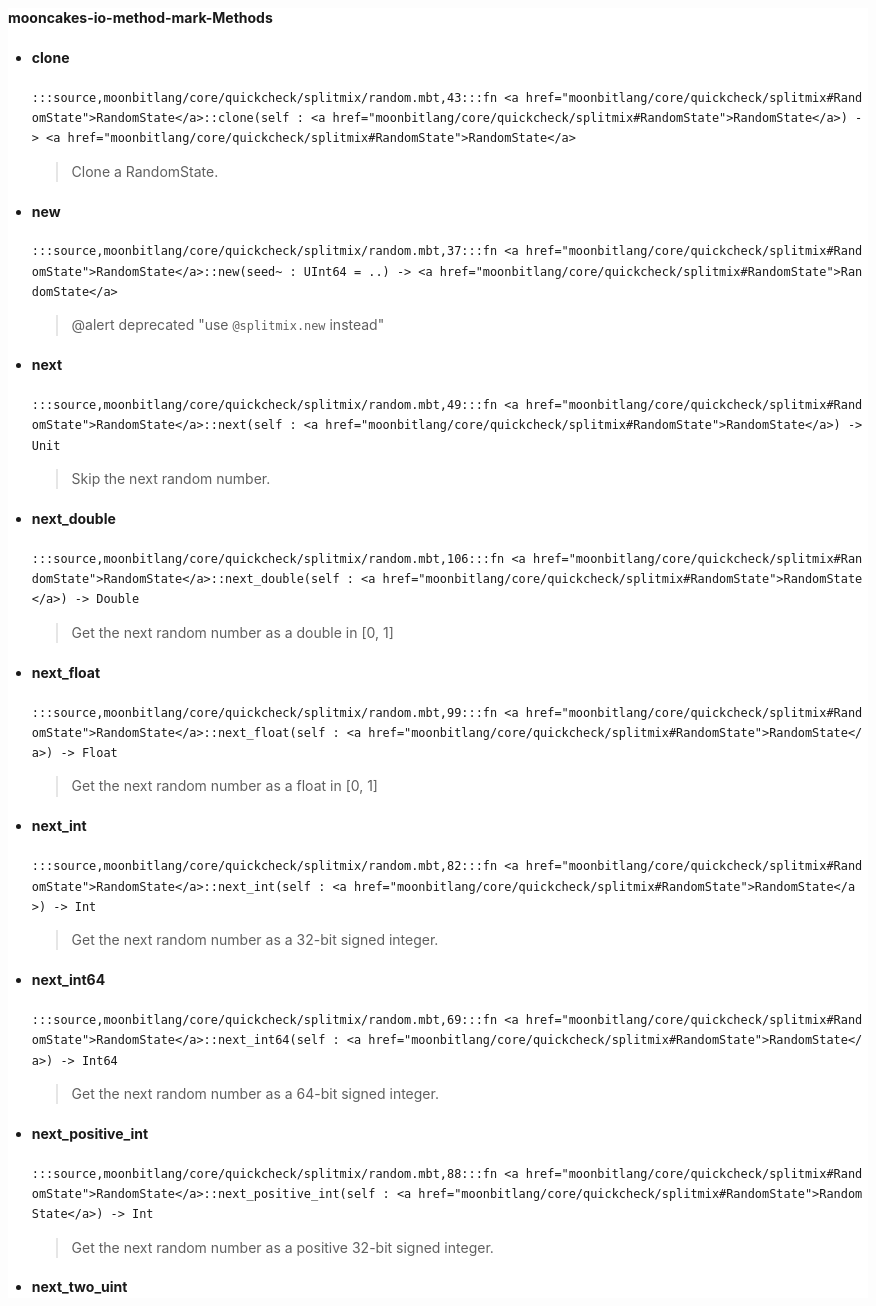 #### mooncakes-io-method-mark-Methods
- #### clone
  ```moonbit
  :::source,moonbitlang/core/quickcheck/splitmix/random.mbt,43:::fn <a href="moonbitlang/core/quickcheck/splitmix#RandomState">RandomState</a>::clone(self : <a href="moonbitlang/core/quickcheck/splitmix#RandomState">RandomState</a>) -> <a href="moonbitlang/core/quickcheck/splitmix#RandomState">RandomState</a>
  ```
  > 
  >  Clone a RandomState.
- #### new
  ```moonbit
  :::source,moonbitlang/core/quickcheck/splitmix/random.mbt,37:::fn <a href="moonbitlang/core/quickcheck/splitmix#RandomState">RandomState</a>::new(seed~ : UInt64 = ..) -> <a href="moonbitlang/core/quickcheck/splitmix#RandomState">RandomState</a>
  ```
  >  @alert deprecated "use `@splitmix.new` instead"
- #### next
  ```moonbit
  :::source,moonbitlang/core/quickcheck/splitmix/random.mbt,49:::fn <a href="moonbitlang/core/quickcheck/splitmix#RandomState">RandomState</a>::next(self : <a href="moonbitlang/core/quickcheck/splitmix#RandomState">RandomState</a>) -> Unit
  ```
  > 
  >  Skip the next random number.
- #### next\_double
  ```moonbit
  :::source,moonbitlang/core/quickcheck/splitmix/random.mbt,106:::fn <a href="moonbitlang/core/quickcheck/splitmix#RandomState">RandomState</a>::next_double(self : <a href="moonbitlang/core/quickcheck/splitmix#RandomState">RandomState</a>) -> Double
  ```
  > 
  >  Get the next random number as a double in \[0, 1\]
- #### next\_float
  ```moonbit
  :::source,moonbitlang/core/quickcheck/splitmix/random.mbt,99:::fn <a href="moonbitlang/core/quickcheck/splitmix#RandomState">RandomState</a>::next_float(self : <a href="moonbitlang/core/quickcheck/splitmix#RandomState">RandomState</a>) -> Float
  ```
  > 
  >  Get the next random number as a float in \[0, 1\]
- #### next\_int
  ```moonbit
  :::source,moonbitlang/core/quickcheck/splitmix/random.mbt,82:::fn <a href="moonbitlang/core/quickcheck/splitmix#RandomState">RandomState</a>::next_int(self : <a href="moonbitlang/core/quickcheck/splitmix#RandomState">RandomState</a>) -> Int
  ```
  > 
  >  Get the next random number as a 32-bit signed integer.
- #### next\_int64
  ```moonbit
  :::source,moonbitlang/core/quickcheck/splitmix/random.mbt,69:::fn <a href="moonbitlang/core/quickcheck/splitmix#RandomState">RandomState</a>::next_int64(self : <a href="moonbitlang/core/quickcheck/splitmix#RandomState">RandomState</a>) -> Int64
  ```
  > 
  >  Get the next random number as a 64-bit signed integer.
- #### next\_positive\_int
  ```moonbit
  :::source,moonbitlang/core/quickcheck/splitmix/random.mbt,88:::fn <a href="moonbitlang/core/quickcheck/splitmix#RandomState">RandomState</a>::next_positive_int(self : <a href="moonbitlang/core/quickcheck/splitmix#RandomState">RandomState</a>) -> Int
  ```
  > 
  >  Get the next random number as a positive 32-bit signed integer.
- #### next\_two\_uint
  ```moonbit
  ```